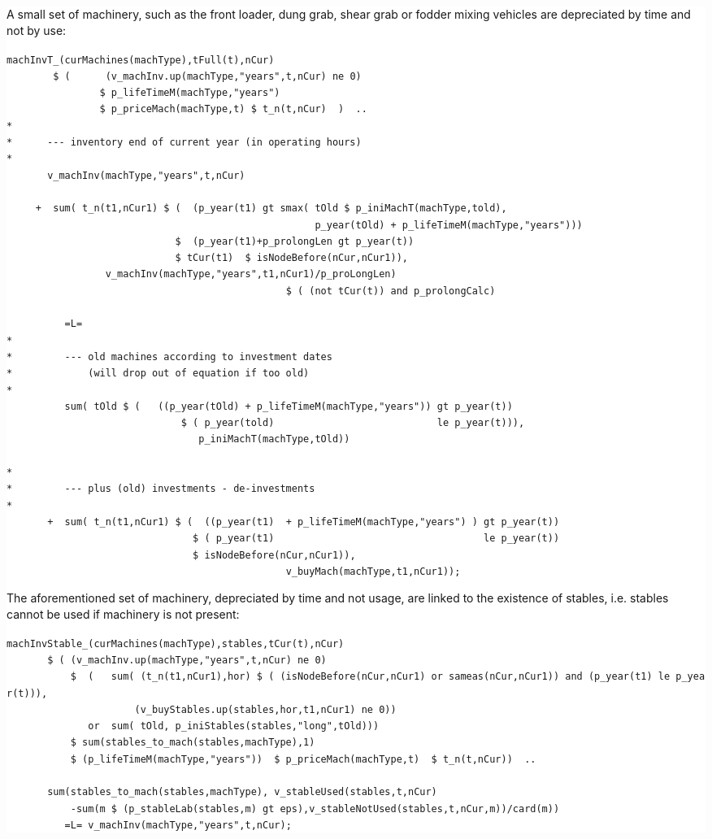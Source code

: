 A small set of machinery, such as the front loader, dung grab, shear
grab or fodder mixing vehicles are depreciated by time and not by use:

[embedmd]:# (N:/em/work1/Pahmeyer/FarmDyn/FarmDynDoku/FarmDyn_Docu/gams/model/templ.gms GAMS /machInvT_\(cur/ /;/)
```GAMS
machInvT_(curMachines(machType),tFull(t),nCur)
        $ (      (v_machInv.up(machType,"years",t,nCur) ne 0)
                $ p_lifeTimeM(machType,"years")
                $ p_priceMach(machType,t) $ t_n(t,nCur)  )  ..
*
*      --- inventory end of current year (in operating hours)
*
       v_machInv(machType,"years",t,nCur)

     +  sum( t_n(t1,nCur1) $ (  (p_year(t1) gt smax( tOld $ p_iniMachT(machType,told),
                                                     p_year(tOld) + p_lifeTimeM(machType,"years")))
                             $  (p_year(t1)+p_prolongLen gt p_year(t))
                             $ tCur(t1)  $ isNodeBefore(nCur,nCur1)),
                 v_machInv(machType,"years",t1,nCur1)/p_proLongLen)
                                                $ ( (not tCur(t)) and p_prolongCalc)

          =L=
*
*         --- old machines according to investment dates
*             (will drop out of equation if too old)
*
          sum( tOld $ (   ((p_year(tOld) + p_lifeTimeM(machType,"years")) gt p_year(t))
                              $ ( p_year(told)                            le p_year(t))),
                                 p_iniMachT(machType,tOld))

*
*         --- plus (old) investments - de-investments
*
       +  sum( t_n(t1,nCur1) $ (  ((p_year(t1)  + p_lifeTimeM(machType,"years") ) gt p_year(t))
                                $ ( p_year(t1)                                    le p_year(t))
                                $ isNodeBefore(nCur,nCur1)),
                                                v_buyMach(machType,t1,nCur1));
```

The aforementioned set of machinery, depreciated by time and not usage, are linked to the existence of stables, i.e. stables cannot be used if machinery is not present:

[embedmd]:# (N:/em/work1/Pahmeyer/FarmDyn/FarmDynDoku/FarmDyn_Docu/gams/model/general_herd_module.gms GAMS /machInvStable_\(c/ /;/)
```GAMS
machInvStable_(curMachines(machType),stables,tCur(t),nCur)
       $ ( (v_machInv.up(machType,"years",t,nCur) ne 0)
           $  (   sum( (t_n(t1,nCur1),hor) $ ( (isNodeBefore(nCur,nCur1) or sameas(nCur,nCur1)) and (p_year(t1) le p_year(t))),
                      (v_buyStables.up(stables,hor,t1,nCur1) ne 0))
              or  sum( tOld, p_iniStables(stables,"long",tOld)))
           $ sum(stables_to_mach(stables,machType),1)
           $ (p_lifeTimeM(machType,"years"))  $ p_priceMach(machType,t)  $ t_n(t,nCur))  ..

       sum(stables_to_mach(stables,machType), v_stableUsed(stables,t,nCur)
           -sum(m $ (p_stableLab(stables,m) gt eps),v_stableNotUsed(stables,t,nCur,m))/card(m))
          =L= v_machInv(machType,"years",t,nCur);
```
